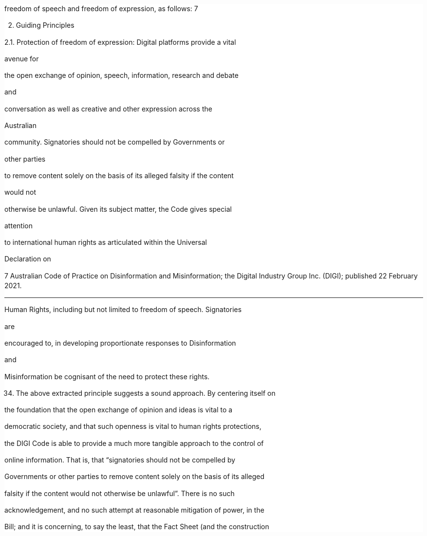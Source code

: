 freedom of speech and freedom of expression, as follows: 7

2. Guiding Principles

2.1. Protection of freedom of expression: Digital platforms provide a vital

avenue for

the open exchange of opinion, speech, information, research and debate

and

conversation as well as creative and other expression across the

Australian

community. Signatories should not be compelled by Governments or

other parties

to remove content solely on the basis of its alleged falsity if the content

would not

otherwise be unlawful. Given its subject matter, the Code gives special

attention

to international human rights as articulated within the Universal

Declaration on

7 Australian Code of Practice on Disinformation and Misinformation; the Digital Industry Group Inc.
(DIGI); published 22 February 2021.


-----

Human Rights, including but not limited to freedom of speech. Signatories

are

encouraged to, in developing proportionate responses to Disinformation

and

Misinformation be cognisant of the need to protect these rights.

34. The above extracted principle suggests a sound approach. By centering itself on

the foundation that the open exchange of opinion and ideas is vital to a

democratic society, and that such openness is vital to human rights protections,

the DIGI Code is able to provide a much more tangible approach to the control of

online information. That is, that “signatories should not be compelled by

Governments or other parties to remove content solely on the basis of its alleged

falsity if the content would not otherwise be unlawful”. There is no such

acknowledgement, and no such attempt at reasonable mitigation of power, in the

Bill; and it is concerning, to say the least, that the Fact Sheet (and the construction
